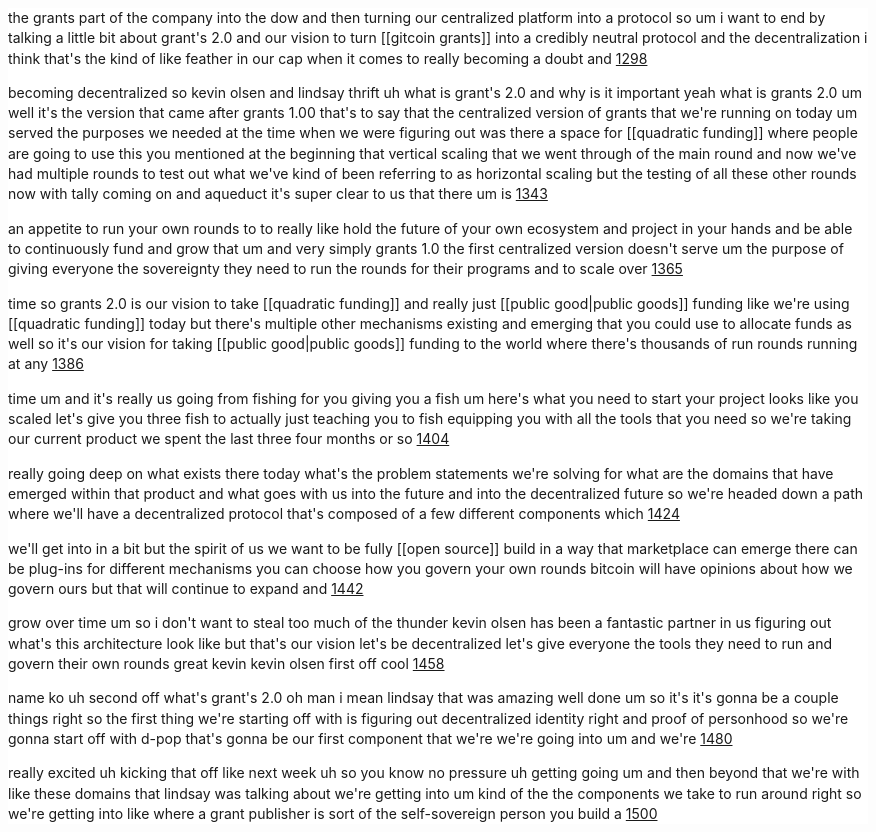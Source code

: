 the grants part of the company into the dow and then turning our centralized platform into a protocol so um i want to end by talking a little bit about grant's 2.0 and our vision to turn [[gitcoin grants]] into a credibly neutral protocol and the decentralization i think that's the kind of like feather in our cap when it comes to really becoming a doubt and [1298](https://www.youtube.com/watch?v=8mio3AQlYRA&t=1298.4s)

becoming decentralized so kevin olsen and lindsay thrift uh what is grant's 2.0 and why is it important yeah what is grants 2.0 um well it's the version that came after grants 1.00 that's to say that the centralized version of grants that we're running on today um served the purposes we needed at the time when we were figuring out was there a space for [[quadratic funding]] where people are going to use this you mentioned at the beginning that vertical scaling that we went through of the main round and now we've had multiple rounds to test out what we've kind of been referring to as horizontal scaling but the testing of all these other rounds now with tally coming on and aqueduct it's super clear to us that there um is [1343](https://www.youtube.com/watch?v=8mio3AQlYRA&t=1343.919s)

an appetite to run your own rounds to to really like hold the future of your own ecosystem and project in your hands and be able to continuously fund and grow that um and very simply grants 1.0 the first centralized version doesn't serve um the purpose of giving everyone the sovereignty they need to run the rounds for their programs and to scale over [1365](https://www.youtube.com/watch?v=8mio3AQlYRA&t=1365.28s)

time so grants 2.0 is our vision to take [[quadratic funding]] and really just [[public good|public goods]] funding like we're using [[quadratic funding]] today but there's multiple other mechanisms existing and emerging that you could use to allocate funds as well so it's our vision for taking [[public good|public goods]] funding to the world where there's thousands of run rounds running at any [1386](https://www.youtube.com/watch?v=8mio3AQlYRA&t=1386.96s)

time um and it's really us going from fishing for you giving you a fish um here's what you need to start your project looks like you scaled let's give you three fish to actually just teaching you to fish equipping you with all the tools that you need so we're taking our current product we spent the last three four months or so [1404](https://www.youtube.com/watch?v=8mio3AQlYRA&t=1404.48s)

really going deep on what exists there today what's the problem statements we're solving for what are the domains that have emerged within that product and what goes with us into the future and into the decentralized future so we're headed down a path where we'll have a decentralized protocol that's composed of a few different components which [1424](https://www.youtube.com/watch?v=8mio3AQlYRA&t=1424.08s)

we'll get into in a bit but the spirit of us we want to be fully [[open source]] build in a way that marketplace can emerge there can be plug-ins for different mechanisms you can choose how you govern your own rounds bitcoin will have opinions about how we govern ours but that will continue to expand and [1442](https://www.youtube.com/watch?v=8mio3AQlYRA&t=1442.48s)

grow over time um so i don't want to steal too much of the thunder kevin olsen has been a fantastic partner in us figuring out what's this architecture look like but that's our vision let's be decentralized let's give everyone the tools they need to run and govern their own rounds great kevin kevin olsen first off cool [1458](https://www.youtube.com/watch?v=8mio3AQlYRA&t=1458.64s)

name ko uh second off what's grant's 2.0 oh man i mean lindsay that was amazing well done um so it's it's gonna be a couple things right so the first thing we're starting off with is figuring out decentralized identity right and proof of personhood so we're gonna start off with d-pop that's gonna be our first component that we're we're going into um and we're [1480](https://www.youtube.com/watch?v=8mio3AQlYRA&t=1480.559s)

really excited uh kicking that off like next week uh so you know no pressure uh getting going um and then beyond that we're with like these domains that lindsay was talking about we're getting into um kind of the the components we take to run around right so we're getting into like where a grant publisher is sort of the self-sovereign person you build a [1500](https://www.youtube.com/watch?v=8mio3AQlYRA&t=1500.159s)
